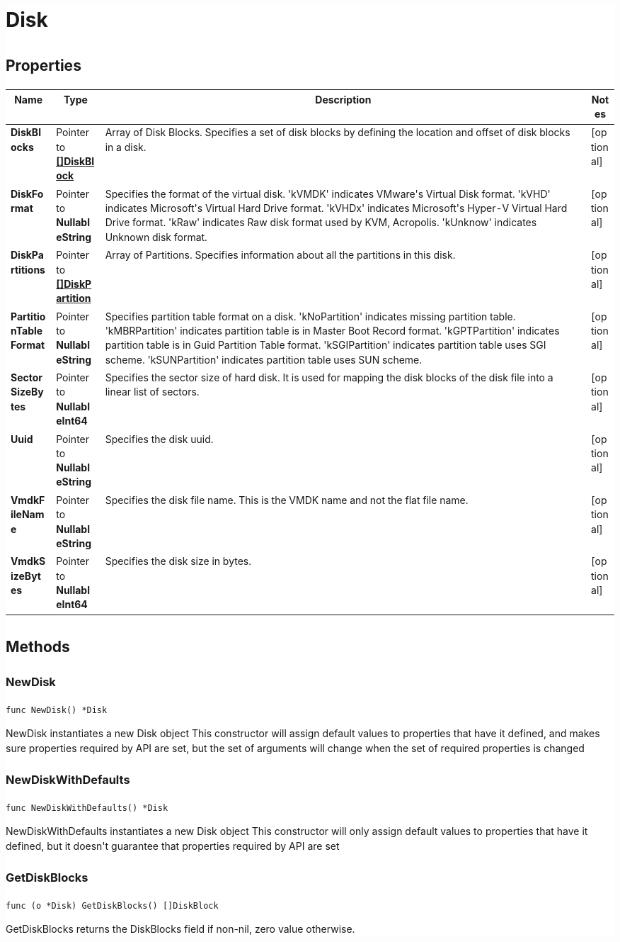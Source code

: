# Disk

## Properties

Name | Type | Description | Notes
------------ | ------------- | ------------- | -------------
**DiskBlocks** | Pointer to [**[]DiskBlock**](DiskBlock.md) | Array of Disk Blocks.  Specifies a set of disk blocks by defining the location and offset of disk blocks in a disk. | [optional] 
**DiskFormat** | Pointer to **NullableString** | Specifies the format of the virtual disk. &#39;kVMDK&#39; indicates VMware&#39;s Virtual Disk format. &#39;kVHD&#39; indicates Microsoft&#39;s Virtual Hard Drive format. &#39;kVHDx&#39; indicates Microsoft&#39;s Hyper-V Virtual Hard Drive format. &#39;kRaw&#39; indicates Raw disk format used by KVM, Acropolis. &#39;kUnknow&#39; indicates Unknown disk format. | [optional] 
**DiskPartitions** | Pointer to [**[]DiskPartition**](DiskPartition.md) | Array of Partitions.  Specifies information about all the partitions in this disk. | [optional] 
**PartitionTableFormat** | Pointer to **NullableString** | Specifies partition table format on a disk. &#39;kNoPartition&#39; indicates missing partition table. &#39;kMBRPartition&#39; indicates partition table is in Master Boot Record format. &#39;kGPTPartition&#39; indicates partition table is in Guid Partition Table format. &#39;kSGIPartition&#39; indicates partition table uses SGI scheme. &#39;kSUNPartition&#39; indicates partition table uses SUN scheme. | [optional] 
**SectorSizeBytes** | Pointer to **NullableInt64** | Specifies the sector size of hard disk. It is used for mapping the disk blocks of the disk file into a linear list of sectors. | [optional] 
**Uuid** | Pointer to **NullableString** | Specifies the disk uuid. | [optional] 
**VmdkFileName** | Pointer to **NullableString** | Specifies the disk file name. This is the VMDK name and not the flat file name. | [optional] 
**VmdkSizeBytes** | Pointer to **NullableInt64** | Specifies the disk size in bytes. | [optional] 

## Methods

### NewDisk

`func NewDisk() *Disk`

NewDisk instantiates a new Disk object
This constructor will assign default values to properties that have it defined,
and makes sure properties required by API are set, but the set of arguments
will change when the set of required properties is changed

### NewDiskWithDefaults

`func NewDiskWithDefaults() *Disk`

NewDiskWithDefaults instantiates a new Disk object
This constructor will only assign default values to properties that have it defined,
but it doesn't guarantee that properties required by API are set

### GetDiskBlocks

`func (o *Disk) GetDiskBlocks() []DiskBlock`

GetDiskBlocks returns the DiskBlocks field if non-nil, zero value otherwise.
